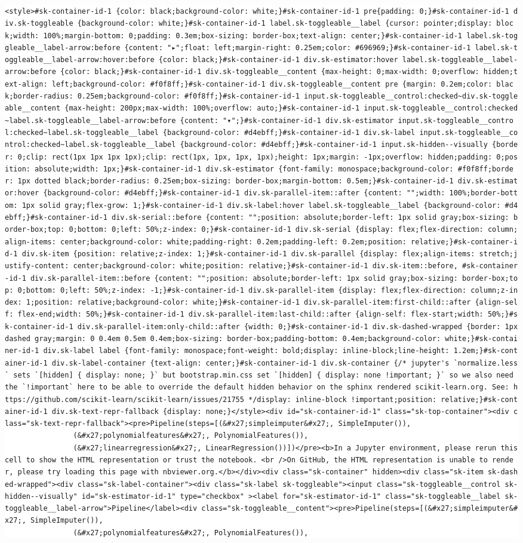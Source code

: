 ```{=html}
<style>#sk-container-id-1 {color: black;background-color: white;}#sk-container-id-1 pre{padding: 0;}#sk-container-id-1 div.sk-toggleable {background-color: white;}#sk-container-id-1 label.sk-toggleable__label {cursor: pointer;display: block;width: 100%;margin-bottom: 0;padding: 0.3em;box-sizing: border-box;text-align: center;}#sk-container-id-1 label.sk-toggleable__label-arrow:before {content: "▸";float: left;margin-right: 0.25em;color: #696969;}#sk-container-id-1 label.sk-toggleable__label-arrow:hover:before {color: black;}#sk-container-id-1 div.sk-estimator:hover label.sk-toggleable__label-arrow:before {color: black;}#sk-container-id-1 div.sk-toggleable__content {max-height: 0;max-width: 0;overflow: hidden;text-align: left;background-color: #f0f8ff;}#sk-container-id-1 div.sk-toggleable__content pre {margin: 0.2em;color: black;border-radius: 0.25em;background-color: #f0f8ff;}#sk-container-id-1 input.sk-toggleable__control:checked~div.sk-toggleable__content {max-height: 200px;max-width: 100%;overflow: auto;}#sk-container-id-1 input.sk-toggleable__control:checked~label.sk-toggleable__label-arrow:before {content: "▾";}#sk-container-id-1 div.sk-estimator input.sk-toggleable__control:checked~label.sk-toggleable__label {background-color: #d4ebff;}#sk-container-id-1 div.sk-label input.sk-toggleable__control:checked~label.sk-toggleable__label {background-color: #d4ebff;}#sk-container-id-1 input.sk-hidden--visually {border: 0;clip: rect(1px 1px 1px 1px);clip: rect(1px, 1px, 1px, 1px);height: 1px;margin: -1px;overflow: hidden;padding: 0;position: absolute;width: 1px;}#sk-container-id-1 div.sk-estimator {font-family: monospace;background-color: #f0f8ff;border: 1px dotted black;border-radius: 0.25em;box-sizing: border-box;margin-bottom: 0.5em;}#sk-container-id-1 div.sk-estimator:hover {background-color: #d4ebff;}#sk-container-id-1 div.sk-parallel-item::after {content: "";width: 100%;border-bottom: 1px solid gray;flex-grow: 1;}#sk-container-id-1 div.sk-label:hover label.sk-toggleable__label {background-color: #d4ebff;}#sk-container-id-1 div.sk-serial::before {content: "";position: absolute;border-left: 1px solid gray;box-sizing: border-box;top: 0;bottom: 0;left: 50%;z-index: 0;}#sk-container-id-1 div.sk-serial {display: flex;flex-direction: column;align-items: center;background-color: white;padding-right: 0.2em;padding-left: 0.2em;position: relative;}#sk-container-id-1 div.sk-item {position: relative;z-index: 1;}#sk-container-id-1 div.sk-parallel {display: flex;align-items: stretch;justify-content: center;background-color: white;position: relative;}#sk-container-id-1 div.sk-item::before, #sk-container-id-1 div.sk-parallel-item::before {content: "";position: absolute;border-left: 1px solid gray;box-sizing: border-box;top: 0;bottom: 0;left: 50%;z-index: -1;}#sk-container-id-1 div.sk-parallel-item {display: flex;flex-direction: column;z-index: 1;position: relative;background-color: white;}#sk-container-id-1 div.sk-parallel-item:first-child::after {align-self: flex-end;width: 50%;}#sk-container-id-1 div.sk-parallel-item:last-child::after {align-self: flex-start;width: 50%;}#sk-container-id-1 div.sk-parallel-item:only-child::after {width: 0;}#sk-container-id-1 div.sk-dashed-wrapped {border: 1px dashed gray;margin: 0 0.4em 0.5em 0.4em;box-sizing: border-box;padding-bottom: 0.4em;background-color: white;}#sk-container-id-1 div.sk-label label {font-family: monospace;font-weight: bold;display: inline-block;line-height: 1.2em;}#sk-container-id-1 div.sk-label-container {text-align: center;}#sk-container-id-1 div.sk-container {/* jupyter's `normalize.less` sets `[hidden] { display: none; }` but bootstrap.min.css set `[hidden] { display: none !important; }` so we also need the `!important` here to be able to override the default hidden behavior on the sphinx rendered scikit-learn.org. See: https://github.com/scikit-learn/scikit-learn/issues/21755 */display: inline-block !important;position: relative;}#sk-container-id-1 div.sk-text-repr-fallback {display: none;}</style><div id="sk-container-id-1" class="sk-top-container"><div class="sk-text-repr-fallback"><pre>Pipeline(steps=[(&#x27;simpleimputer&#x27;, SimpleImputer()),
                (&#x27;polynomialfeatures&#x27;, PolynomialFeatures()),
                (&#x27;linearregression&#x27;, LinearRegression())])</pre><b>In a Jupyter environment, please rerun this cell to show the HTML representation or trust the notebook. <br />On GitHub, the HTML representation is unable to render, please try loading this page with nbviewer.org.</b></div><div class="sk-container" hidden><div class="sk-item sk-dashed-wrapped"><div class="sk-label-container"><div class="sk-label sk-toggleable"><input class="sk-toggleable__control sk-hidden--visually" id="sk-estimator-id-1" type="checkbox" ><label for="sk-estimator-id-1" class="sk-toggleable__label sk-toggleable__label-arrow">Pipeline</label><div class="sk-toggleable__content"><pre>Pipeline(steps=[(&#x27;simpleimputer&#x27;, SimpleImputer()),
                (&#x27;polynomialfeatures&#x27;, PolynomialFeatures()),
```